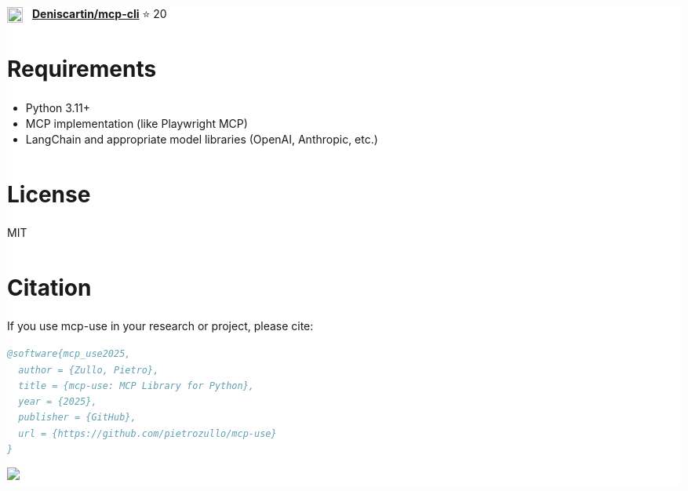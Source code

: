  <tr>
    <td><img src="https://avatars.githubusercontent.com/u/100749943?s=40&v=4" width="20" height="20" style="vertical-align: middle; margin-right: 8px;"> <a href="https://github.com/Deniscartin/mcp-cli"><strong>Deniscartin/mcp-cli</strong></a></td>
    <td>⭐ 20</td>
  </tr>
</table>



# Requirements

- Python 3.11+
- MCP implementation (like Playwright MCP)
- LangChain and appropriate model libraries (OpenAI, Anthropic, etc.)

# License

MIT

# Citation

If you use mcp-use in your research or project, please cite:

```bibtex
@software{mcp_use2025,
  author = {Zullo, Pietro},
  title = {mcp-use: MCP Library for Python},
  year = {2025},
  publisher = {GitHub},
  url = {https://github.com/pietrozullo/mcp-use}
}
```

<img referrerpolicy="no-referrer-when-downgrade" src="https://static.scarf.sh/a.png?x-pxid=732589b6-6850-4b8c-aa25-906c0979e426&page=README.md" />
